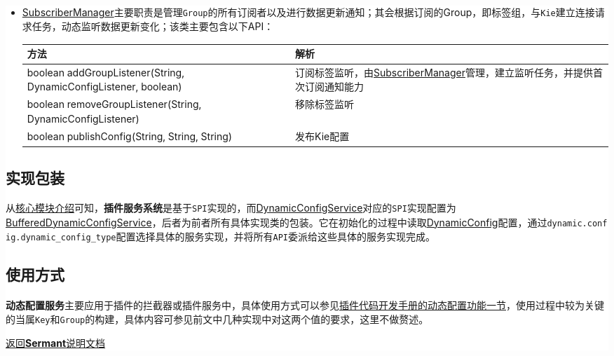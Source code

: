 - [SubscriberManager](../../sermant-agentcore/sermant-agentcore-core/src/main/java/com/huawei/sermant/core/service/dynamicconfig/kie/listener/SubscriberManager.java)主要职责是管理`Group`的所有订阅者以及进行数据更新通知；其会根据订阅的Group，即标签组，与`Kie`建立连接请求任务，动态监听数据更新变化；该类主要包含以下API：

  | 方法                                                         | 解析                                                         |
  | ------------------------------------------------------------ | ------------------------------------------------------------ |
  | boolean addGroupListener(String, DynamicConfigListener, boolean) | 订阅标签监听，由[SubscriberManager](../../sermant-agentcore/sermant-agentcore-core/src/main/java/com/huawei/sermant/core/service/dynamicconfig/kie/listener/SubscriberManager.java)管理，建立监听任务，并提供首次订阅通知能力 |
  | boolean removeGroupListener(String, DynamicConfigListener)   | 移除标签监听                                                 |
  | boolean publishConfig(String, String, String)                | 发布Kie配置                                                  |

## 实现包装

从[核心模块介绍](../user-guide/agentcore.md#插件服务系统)可知，**插件服务系统**是基于`SPI`实现的，而[DynamicConfigService](../../sermant-agentcore/sermant-agentcore-core/src/main/java/com/huawei/sermant/core/service/dynamicconfig/DynamicConfigService.java)对应的`SPI`实现配置为[BufferedDynamicConfigService](../../sermant-agentcore/sermant-agentcore-core/src/main/java/com/huawei/sermant/core/service/dynamicconfig/BufferedDynamicConfigService.java)，后者为前者所有具体实现类的包装。它在初始化的过程中读取[DynamicConfig](../../sermant-agentcore/sermant-agentcore-core/src/main/java/com/huawei/sermant/core/service/dynamicconfig/config/DynamicConfig.java)配置，通过`dynamic.config.dynamic_config_type`配置选择具体的服务实现，并将所有`API`委派给这些具体的服务实现完成。

## 使用方式

**动态配置服务**主要应用于插件的拦截器或插件服务中，具体使用方式可以参见[插件代码开发手册的动态配置功能一节](dev_plugin_code.md#动态配置功能)，使用过程中较为关键的当属`Key`和`Group`的构建，具体内容可参见前文中几种实现中对这两个值的要求，这里不做赘述。

[返回**Sermant**说明文档](../README.md)
